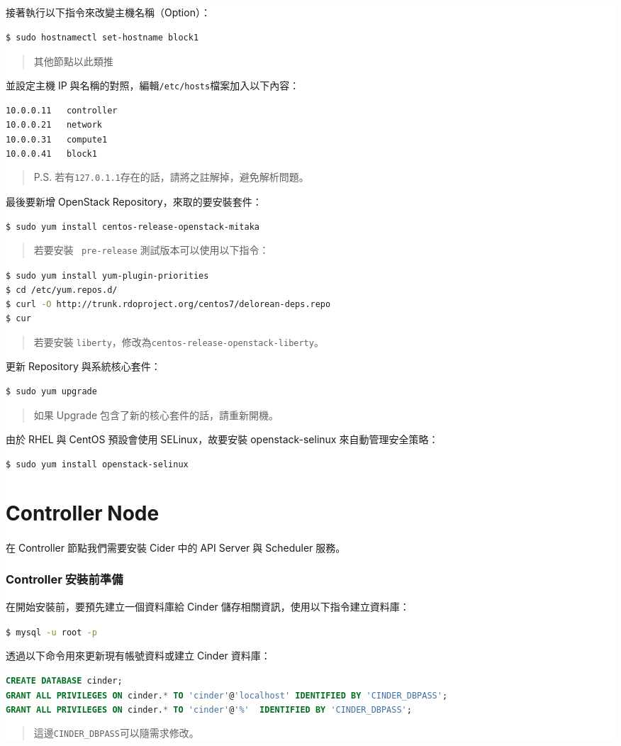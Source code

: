 接著執行以下指令來改變主機名稱（Option）：
```sh
$ sudo hostnamectl set-hostname block1
```
> 其他節點以此類推

並設定主機 IP 與名稱的對照，編輯```/etc/hosts```檔案加入以下內容：
```
10.0.0.11   controller
10.0.0.21   network
10.0.0.31   compute1
10.0.0.41   block1
```
> P.S. 若有```127.0.1.1```存在的話，請將之註解掉，避免解析問題。

最後要新增 OpenStack Repository，來取的要安裝套件：
```sh
$ sudo yum install centos-release-openstack-mitaka
```
> 若要安裝 ``` pre-release``` 測試版本可以使用以下指令：
```sh
$ sudo yum install yum-plugin-priorities
$ cd /etc/yum.repos.d/
$ curl -O http://trunk.rdoproject.org/centos7/delorean-deps.repo
$ cur
```

> 若要安裝 ```liberty```，修改為```centos-release-openstack-liberty```。

更新 Repository 與系統核心套件：
```sh
$ sudo yum upgrade
```
> 如果 Upgrade 包含了新的核心套件的話，請重新開機。

由於 RHEL 與 CentOS 預設會使用 SELinux，故要安裝 openstack-selinux 來自動管理安全策略：
```sh
$ sudo yum install openstack-selinux
```

# Controller Node
在 Controller 節點我們需要安裝 Cider 中的 API Server 與 Scheduler 服務。

### Controller 安裝前準備
在開始安裝前，要預先建立一個資料庫給 Cinder 儲存相關資訊，使用以下指令建立資料庫：
```sh
$ mysql -u root -p
```

透過以下命令用來更新現有帳號資料或建立 Cinder 資料庫：
```sql
CREATE DATABASE cinder;
GRANT ALL PRIVILEGES ON cinder.* TO 'cinder'@'localhost' IDENTIFIED BY 'CINDER_DBPASS';
GRANT ALL PRIVILEGES ON cinder.* TO 'cinder'@'%'  IDENTIFIED BY 'CINDER_DBPASS';
```
> 這邊```CINDER_DBPASS```可以隨需求修改。
